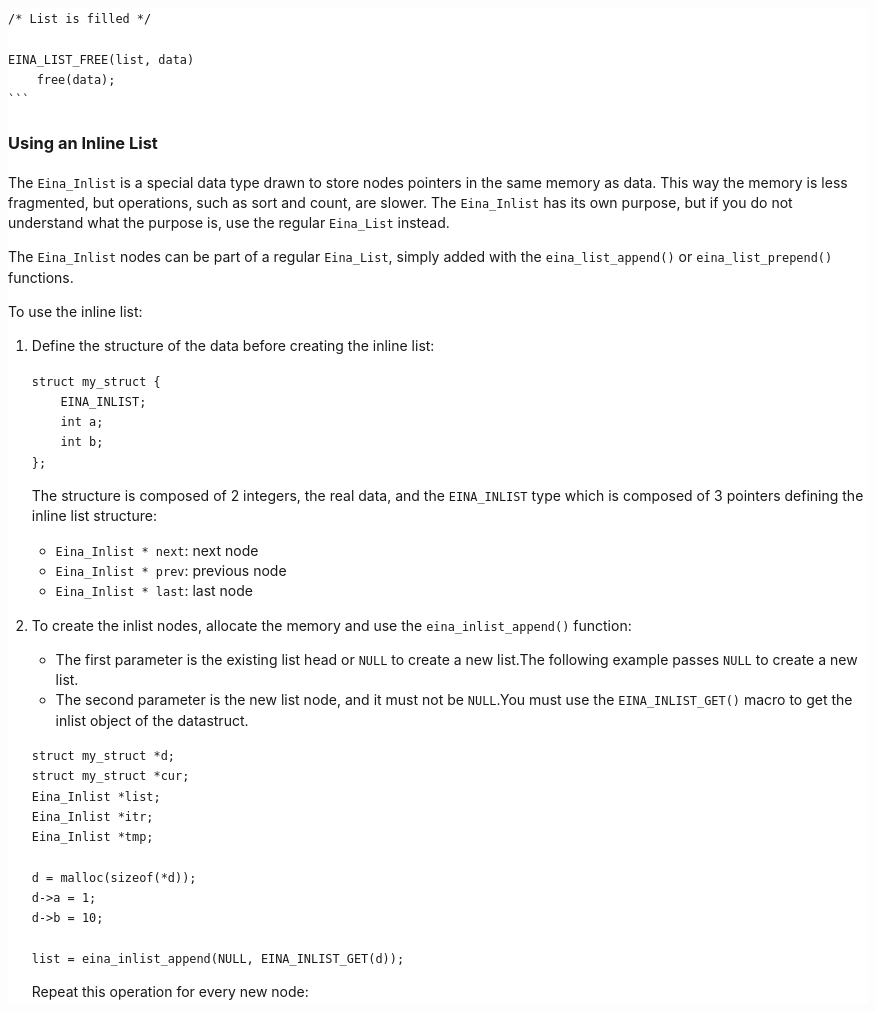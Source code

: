     /* List is filled */

    EINA_LIST_FREE(list, data)
        free(data);
    ```

### Using an Inline List

The `Eina_Inlist` is a special data type drawn to store nodes pointers in the same memory as data. This way the memory is less fragmented, but operations, such as sort and count, are slower. The `Eina_Inlist` has its own purpose, but if you do not understand what the purpose is, use the regular `Eina_List` instead.

The `Eina_Inlist` nodes can be part of a regular `Eina_List`, simply added with the `eina_list_append()` or `eina_list_prepend()` functions.

To use the inline list:

1. Define the structure of the data before creating the inline list:

   ```
   struct my_struct {
       EINA_INLIST;
       int a;
       int b;
   };
   ```

   The structure is composed of 2 integers, the real data, and the `EINA_INLIST` type which is composed of 3 pointers defining the inline list structure:

   - `Eina_Inlist * next`: next node
   - `Eina_Inlist * prev`: previous node
   - `Eina_Inlist * last`: last node

2. To create the inlist nodes, allocate the memory and use the `eina_inlist_append()` function:

   - The first parameter is the existing list head or `NULL` to create a new list.The following example passes `NULL` to create a new list.
   - The second parameter is the new list node, and it must not be `NULL`.You must use the `EINA_INLIST_GET()` macro to get the inlist object of the datastruct.

   ```
   struct my_struct *d;
   struct my_struct *cur;
   Eina_Inlist *list;
   Eina_Inlist *itr;
   Eina_Inlist *tmp;

   d = malloc(sizeof(*d));
   d->a = 1;
   d->b = 10;

   list = eina_inlist_append(NULL, EINA_INLIST_GET(d));
   ```

   Repeat this operation for every new node:
